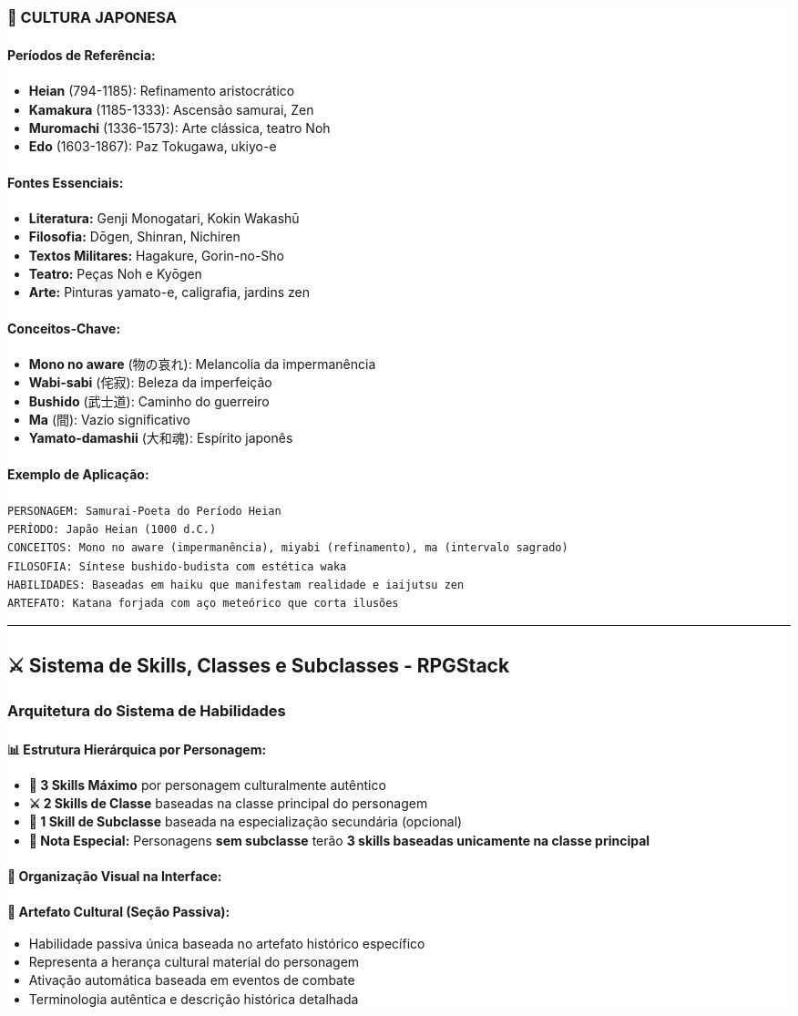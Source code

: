 ### **🌸 CULTURA JAPONESA**

#### **Períodos de Referência:**
- **Heian** (794-1185): Refinamento aristocrático
- **Kamakura** (1185-1333): Ascensão samurai, Zen
- **Muromachi** (1336-1573): Arte clássica, teatro Noh
- **Edo** (1603-1867): Paz Tokugawa, ukiyo-e

#### **Fontes Essenciais:**
- **Literatura:** Genji Monogatari, Kokin Wakashū
- **Filosofia:** Dōgen, Shinran, Nichiren
- **Textos Militares:** Hagakure, Gorin-no-Sho
- **Teatro:** Peças Noh e Kyōgen
- **Arte:** Pinturas yamato-e, caligrafia, jardins zen

#### **Conceitos-Chave:**
- **Mono no aware** (物の哀れ): Melancolia da impermanência
- **Wabi-sabi** (侘寂): Beleza da imperfeição
- **Bushido** (武士道): Caminho do guerreiro
- **Ma** (間): Vazio significativo
- **Yamato-damashii** (大和魂): Espírito japonês

#### **Exemplo de Aplicação:**
```
PERSONAGEM: Samurai-Poeta do Período Heian
PERÍODO: Japão Heian (1000 d.C.)
CONCEITOS: Mono no aware (impermanência), miyabi (refinamento), ma (intervalo sagrado)
FILOSOFIA: Síntese bushido-budista com estética waka
HABILIDADES: Baseadas em haiku que manifestam realidade e iaijutsu zen
ARTEFATO: Katana forjada com aço meteórico que corta ilusões
```

---

## ⚔️ **Sistema de Skills, Classes e Subclasses - RPGStack**

### **Arquitetura do Sistema de Habilidades**

#### **📊 Estrutura Hierárquica por Personagem:**
- **🎯 3 Skills Máximo** por personagem culturalmente autêntico
- **⚔️ 2 Skills de Classe** baseadas na classe principal do personagem
- **🌿 1 Skill de Subclasse** baseada na especialização secundária (opcional)
- **📝 Nota Especial:** Personagens **sem subclasse** terão **3 skills baseadas unicamente na classe principal**

#### **🏺 Organização Visual na Interface:**

**🏺 Artefato Cultural (Seção Passiva):**
- Habilidade passiva única baseada no artefato histórico específico
- Representa a herança cultural material do personagem
- Ativação automática baseada em eventos de combate
- Terminologia autêntica e descrição histórica detalhada
